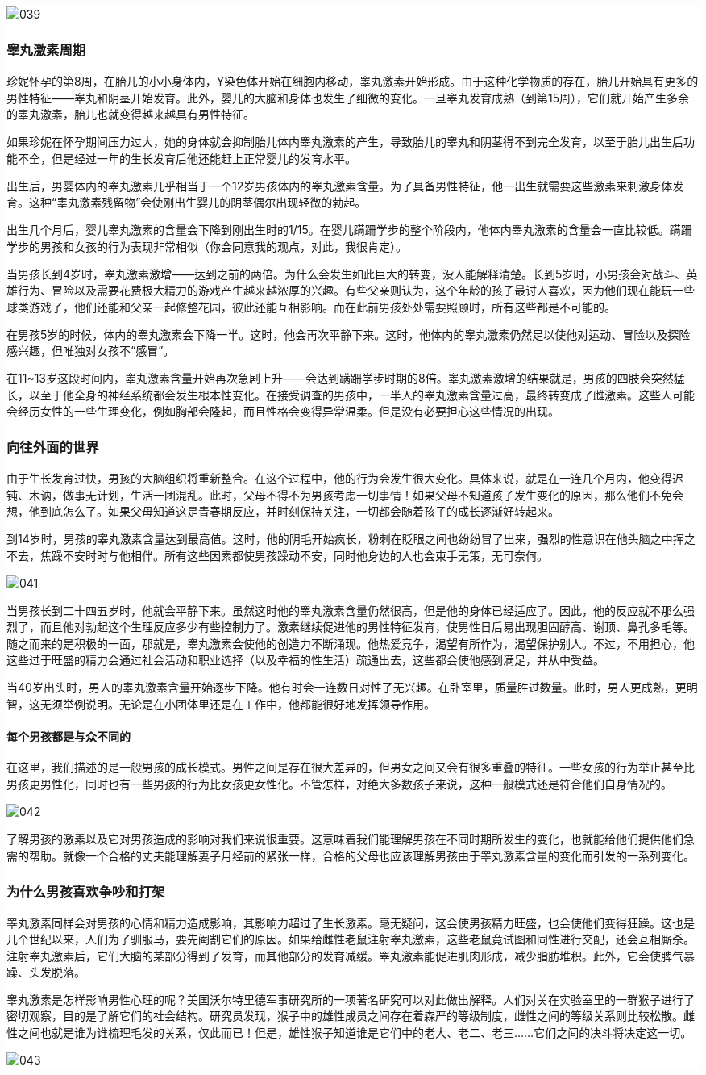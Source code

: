 ![039](../Images/039.jpg)

### 睾丸激素周期

珍妮怀孕的第8周，在胎儿的小小身体内，Y染色体开始在细胞内移动，睾丸激素开始形成。由于这种化学物质的存在，胎儿开始具有更多的男性特征——睾丸和阴茎开始发育。此外，婴儿的大脑和身体也发生了细微的变化。一旦睾丸发育成熟（到第15周），它们就开始产生多余的睾丸激素，胎儿也就变得越来越具有男性特征。

如果珍妮在怀孕期间压力过大，她的身体就会抑制胎儿体内睾丸激素的产生，导致胎儿的睾丸和阴茎得不到完全发育，以至于胎儿出生后功能不全，但是经过一年的生长发育后他还能赶上正常婴儿的发育水平。

出生后，男婴体内的睾丸激素几乎相当于一个12岁男孩体内的睾丸激素含量。为了具备男性特征，他一出生就需要这些激素来刺激身体发育。这种“睾丸激素残留物”会使刚出生婴儿的阴茎偶尔出现轻微的勃起。

出生几个月后，婴儿睾丸激素的含量会下降到刚出生时的1/15。在婴儿蹒跚学步的整个阶段内，他体内睾丸激素的含量会一直比较低。蹒跚学步的男孩和女孩的行为表现非常相似（你会同意我的观点，对此，我很肯定）。

当男孩长到4岁时，睾丸激素激增——达到之前的两倍。为什么会发生如此巨大的转变，没人能解释清楚。长到5岁时，小男孩会对战斗、英雄行为、冒险以及需要花费极大精力的游戏产生越来越浓厚的兴趣。有些父亲则认为，这个年龄的孩子最讨人喜欢，因为他们现在能玩一些球类游戏了，他们还能和父亲一起修整花园，彼此还能互相影响。而在此前男孩处处需要照顾时，所有这些都是不可能的。

在男孩5岁的时候，体内的睾丸激素会下降一半。这时，他会再次平静下来。这时，他体内的睾丸激素仍然足以使他对运动、冒险以及探险感兴趣，但唯独对女孩不“感冒”。

在11~13岁这段时间内，睾丸激素含量开始再次急剧上升——会达到蹒跚学步时期的8倍。睾丸激素激增的结果就是，男孩的四肢会突然猛长，以至于他全身的神经系统都会发生根本性变化。在接受调查的男孩中，一半人的睾丸激素含量过高，最终转变成了雌激素。这些人可能会经历女性的一些生理变化，例如胸部会隆起，而且性格会变得异常温柔。但是没有必要担心这些情况的出现。

### 向往外面的世界

由于生长发育过快，男孩的大脑组织将重新整合。在这个过程中，他的行为会发生很大变化。具体来说，就是在一连几个月内，他变得迟钝、木讷，做事无计划，生活一团混乱。此时，父母不得不为男孩考虑一切事情！如果父母不知道孩子发生变化的原因，那么他们不免会想，他到底怎么了。如果父母知道这是青春期反应，并时刻保持关注，一切都会随着孩子的成长逐渐好转起来。

到14岁时，男孩的睾丸激素含量达到最高值。这时，他的阴毛开始疯长，粉刺在眨眼之间也纷纷冒了出来，强烈的性意识在他头脑之中挥之不去，焦躁不安时时与他相伴。所有这些因素都使男孩躁动不安，同时他身边的人也会束手无策，无可奈何。

![041](../Images/041.jpg)

当男孩长到二十四五岁时，他就会平静下来。虽然这时他的睾丸激素含量仍然很高，但是他的身体已经适应了。因此，他的反应就不那么强烈了，而且他对勃起这个生理反应多少有些控制力了。激素继续促进他的男性特征发育，使男性日后易出现胆固醇高、谢顶、鼻孔多毛等。随之而来的是积极的一面，那就是，睾丸激素会使他的创造力不断涌现。他热爱竞争，渴望有所作为，渴望保护别人。不过，不用担心，他这些过于旺盛的精力会通过社会活动和职业选择（以及幸福的性生活）疏通出去，这些都会使他感到满足，并从中受益。

当40岁出头时，男人的睾丸激素含量开始逐步下降。他有时会一连数日对性了无兴趣。在卧室里，质量胜过数量。此时，男人更成熟，更明智，这无须举例说明。无论是在小团体里还是在工作中，他都能很好地发挥领导作用。

#### 每个男孩都是与众不同的

在这里，我们描述的是一般男孩的成长模式。男性之间是存在很大差异的，但男女之间又会有很多重叠的特征。一些女孩的行为举止甚至比男孩更男性化，同时也有一些男孩的行为比女孩更女性化。不管怎样，对绝大多数孩子来说，这种一般模式还是符合他们自身情况的。

![042](../Images/042.jpg)

了解男孩的激素以及它对男孩造成的影响对我们来说很重要。这意味着我们能理解男孩在不同时期所发生的变化，也就能给他们提供他们急需的帮助。就像一个合格的丈夫能理解妻子月经前的紧张一样，合格的父母也应该理解男孩由于睾丸激素含量的变化而引发的一系列变化。

### 为什么男孩喜欢争吵和打架

睾丸激素同样会对男孩的心情和精力造成影响，其影响力超过了生长激素。毫无疑问，这会使男孩精力旺盛，也会使他们变得狂躁。这也是几个世纪以来，人们为了驯服马，要先阉割它们的原因。如果给雌性老鼠注射睾丸激素，这些老鼠竟试图和同性进行交配，还会互相厮杀。注射睾丸激素后，它们大脑的某部分得到了发育，而其他部分的发育减缓。睾丸激素能促进肌肉形成，减少脂肪堆积。此外，它会使脾气暴躁、头发脱落。

睾丸激素是怎样影响男性心理的呢？美国沃尔特里德军事研究所的一项著名研究可以对此做出解释。人们对关在实验室里的一群猴子进行了密切观察，目的是了解它们的社会结构。研究员发现，猴子中的雄性成员之间存在着森严的等级制度，雌性之间的等级关系则比较松散。雌性之间也就是谁为谁梳理毛发的关系，仅此而已！但是，雄性猴子知道谁是它们中的老大、老二、老三……它们之间的决斗将决定这一切。

![043](../Images/043.jpg)
